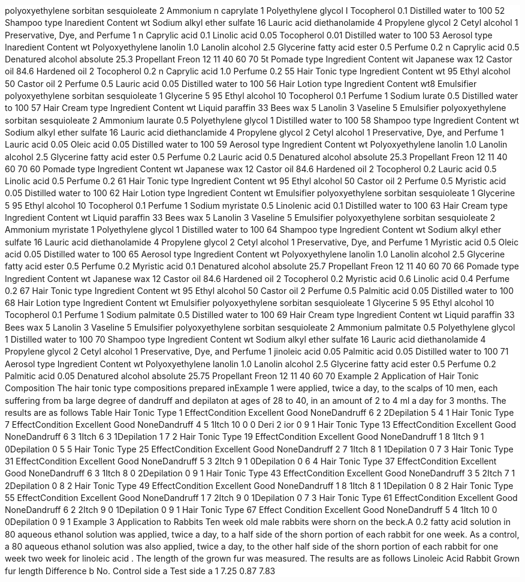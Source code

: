polyoxyethylene sorbitan sesquioleate 2 Ammonium n caprylate 1 Polyethylene glycol I Tocopherol 0.1 Distilled water to 100 52 Shampoo type Inaredient Content wt Sodium alkyl ether sulfate 16 Lauric acid diethanolamide 4 Propylene glycol 2 Cetyl alcohol 1 Preservative, Dye, and Perfume 1 n Caprylic acid 0.1 Linolic acid 0.05 Tocopherol 0.01 Distilled water to 100 53 Aerosol type Inaredient Content wt Polyoxyethylene lanolin 1.0 Lanolin alcohol 2.5 Glycerine fatty acid ester 0.5 Perfume 0.2 n Caprylic acid 0.5 Denatured alcohol absolute 25.3 Propellant Freon 12 11 40 60 70 5t Pomade type Ingredient Content wit Japanese wax 12 Castor oil 84.6 Hardened oil 2 Tocopherol 0.2 n Caprylic acid 1.0 Perfume 0.2 55 Hair Tonic type Ingredient Content wt 95 Ethyl alcohol 50 Castor oil 2 Perfume 0.5 Lauric acid 0.05 Distilled water to 100 56 Hair Lotion type Ingredient Content wt8 Emulsifier polyoxyethylene sorbitan sesquioleate 1 Glycerine 5 95 Ethyl alcohol 10 Tocopherol 0.1 Perfume 1 Sodium lurate 0.5 Distilled water to 100 57 Hair Cream type Ingredient Content wt Liquid paraffin 33 Bees wax 5 Lanolin 3 Vaseline 5 Emulsifier polyoxyethylene sorbitan sesquioleate 2 Ammonium laurate 0.5 Polyethylene glycol 1 Distilled water to 100 58 Shampoo type Ingredient Content wt Sodium alkyl ether sulfate 16 Lauric acid diethanclamide 4 Propylene glycol 2 Cetyl alcohol 1 Preservative, Dye, and Perfume 1 Lauric acid 0.05 Oleic acid 0.05 Distilled water to 100 59 Aerosol type Ingredient Content wt Polyoxyethylene lanolin 1.0 Lanolin alcohol 2.5 Glycerine fatty acid ester 0.5 Perfume 0.2 Lauric acid 0.5 Denatured alcohol absolute 25.3 Propellant Freon 12 11 40 60 70 60 Pomade type Ingredient Content wt Japanese wax 12 Castor oil 84.6 Hardened oil 2 Tocopherol 0.2 Lauric acid 0.5 Linolic acid 0.5 Perfume 0.2 61 Hair Tonic type Ingredient Content wt 95 Ethyl alcohol 50 Castor oil 2 Perfume 0.5 Myristic acid 0.05 Distilled water to 100 62 Hair Lotion type Ingredient Content wt Emulsifier polyoxyethylene sorbitan sesquioleate 1 Glycerine 5 95 Ethyl alcohol 10 Tocopherol 0.1 Perfume 1 Sodium myristate 0.5 Linolenic acid 0.1 Distilled water to 100 63 Hair Cream type Ingredient Content wt Liquid paraffin 33 Bees wax 5 Lanolin 3 Vaseline 5 Emulsifier polyoxyethylene sorbitan sesquioleate 2 Ammonium myristate 1 Polyethylene glycol 1 Distilled water to 100 64 Shampoo type Ingredient Content wt Sodium alkyl ether sulfate 16 Lauric acid diethanolamide 4 Propylene glycol 2 Cetyl alcohol 1 Preservative, Dye, and Perfume 1 Myristic acid 0.5 Oleic acid 0.05 Distilled water to 100 65 Aerosol type Ingredient Content wt Polyoxyethylene lanolin 1.0 Lanolin alcohol 2.5 Glycerine fatty acid ester 0.5 Perfume 0.2 Myristic acid 0.1 Denatured alcohol absolute 25.7 Propellant Freon 12 11 40 60 70 66 Pomade type Ingredient Content wt Japanese wax 12 Castor oil 84.6 Hardened oil 2 Tocopherol 0.2 Myristic acid 0.6 Linolic acid 0.4 Perfume 0.2 67 Hair Tonic type Ingredient Content wt 95 Ethyl alcohol 50 Castor oil 2 Perfume 0.5 Palmitic acid 0.05 Distilled water to 100 68 Hair Lotion type Ingredient Content wt Emulsifier polyoxyethylene sorbitan sesquioleate 1 Glycerine 5 95 Ethyl alcohol 10 Tocopherol 0.1 Perfume 1 Sodium palmitate 0.5 Distilled water to 100 69 Hair Cream type Ingredient Content wt Liquid paraffin 33 Bees wax 5 Lanolin 3 Vaseline 5 Emulsifier polyoxyethylene sorbitan sesquioleate 2 Ammonium palmitate 0.5 Polyethylene glycol 1 Distilled water to 100 70 Shampoo type Ingredient Content wt Sodium alkyl ether sulfate 16 Lauric acid diethanolamide 4 Propylene glycol 2 Cetyl alcohol 1 Preservative, Dye, and Perfume 1 jinoleic acid 0.05 Palmitic acid 0.05 Distilled water to 100 71 Aerosol type Ingredient Content wt Polyoxyethylene lanolin 1.0 Lanolin alcohol 2.5 Glycerine fatty acid ester 0.5 Perfume 0.2 Palmitic acid 0.05 Denatured alcohol absolute 25.75 Propellant Freon 12 11 40 60 70 Example 2 Application of Hair Tonic Composition The hair tonic type compositions prepared inExample 1 were applied, twice a day, to the scalps of 10 men, each suffering from ba large degree of dandruff and depilaton at ages of 28 to 40, in an amount of 2 to 4 ml a day for 3 months. The results are as follows Table Hair Tonic Type 1 EffectCondition Excellent Good NoneDandruff 6 2 2Depilation 5 4 1 Hair Tonic Type 7 EffectCondition Excellent Good NoneDandruff 4 5 1Itch 10 0 0 Deri 2 ior 0 9 1 Hair Tonic Type 13 EffectCondition Excellent Good NoneDandruff 6 3 1Itch 6 3 1Depilation 1 7 2 Hair Tonic Type 19 EffectCondition Excellent Good NoneDandruff 1 8 1Itch 9 1 0Depilation 0 5 5 Hair Tonic Type 25 EffectCondition Excellent Good NoneDandruff 2 7 1Itch 8 1 1Depilation 0 7 3 Hair Tonic Type 31 EffectCondition Excellent Good NoneDandruff 5 3 2Itch 9 1 0Depilation 0 6 4 Hair Tonic Type 37 EffectCondition Excellent Good NoneDandruff 6 3 1Itch 8 0 2Depilation 0 9 1 Hair Tonic Type 43 EffectCondition Excellent Good NoneDandruff 3 5 2Itch 7 1 2Depilation 0 8 2 Hair Tonic Type 49 EffectCondition Excellent Good NoneDandruff 1 8 1Itch 8 1 1Depilation 0 8 2 Hair Tonic Type 55 EffectCondition Excellent Good NoneDandruff 1 7 2Itch 9 0 1Depilation 0 7 3 Hair Tonic Type 61 EffectCondition Excellent Good NoneDandruff 6 2 2Itch 9 0 1Depilation 0 9 1 Hair Tonic Type 67 Effect Condition Excellent Good NoneDandruff 5 4 1Itch 10 0 0Depilation 0 9 1 Example 3 Application to Rabbits Ten week old male rabbits were shorn on the beck.A 0.2 fatty acid solution in 80 aqueous ethanol solution was applied, twice a day, to a half side of the shorn portion of each rabbit for one week. As a control, a 80 aqueous ethanol solution was also applied, twice a day, to the other half side of the shorn portion of each rabbit for one week two week for linoleic acid . The length of the grown fur was measured. The results are as follows Linoleic Acid Rabbit Grown fur length Difference b No. Control side a Test side a 1 7.25 0.87 7.83